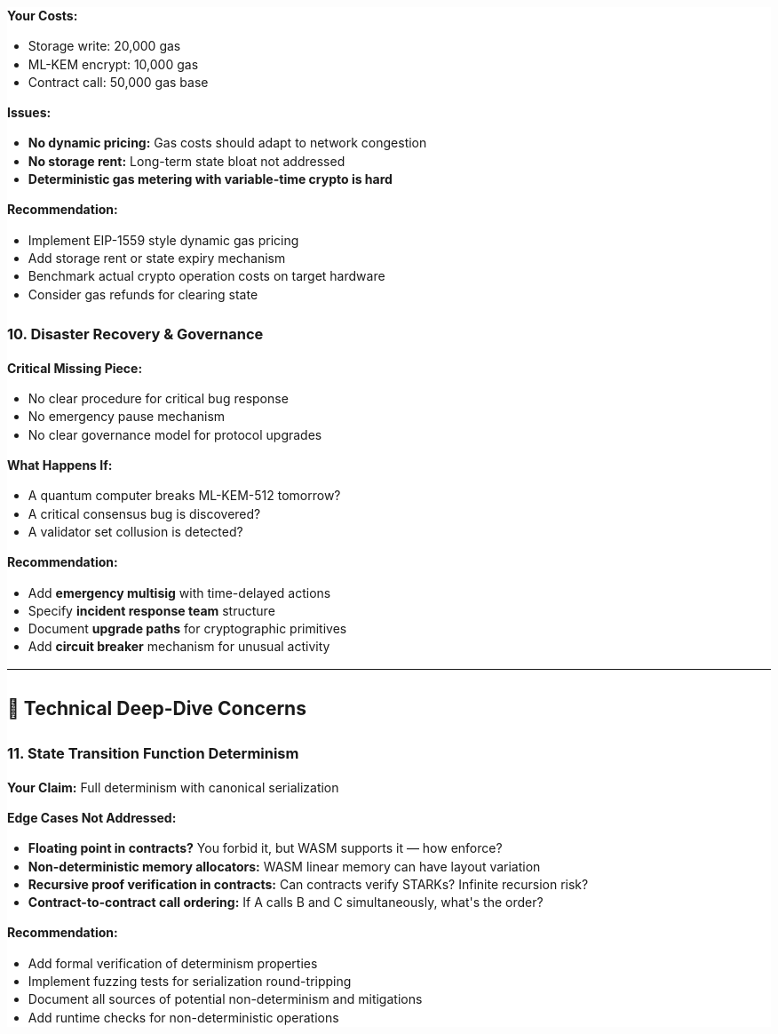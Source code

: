 **Your Costs:**
- Storage write: 20,000 gas
- ML-KEM encrypt: 10,000 gas
- Contract call: 50,000 gas base

**Issues:**
- **No dynamic pricing:** Gas costs should adapt to network congestion
- **No storage rent:** Long-term state bloat not addressed
- **Deterministic gas metering with variable-time crypto is hard**

**Recommendation:**
- Implement EIP-1559 style dynamic gas pricing
- Add storage rent or state expiry mechanism
- Benchmark actual crypto operation costs on target hardware
- Consider gas refunds for clearing state

### **10. Disaster Recovery & Governance**

**Critical Missing Piece:**
- No clear procedure for critical bug response
- No emergency pause mechanism
- No clear governance model for protocol upgrades

**What Happens If:**
- A quantum computer breaks ML-KEM-512 tomorrow?
- A critical consensus bug is discovered?
- A validator set collusion is detected?

**Recommendation:**
- Add **emergency multisig** with time-delayed actions
- Specify **incident response team** structure
- Document **upgrade paths** for cryptographic primitives
- Add **circuit breaker** mechanism for unusual activity

---

## 🔬 **Technical Deep-Dive Concerns**

### **11. State Transition Function Determinism**

**Your Claim:** Full determinism with canonical serialization

**Edge Cases Not Addressed:**
- **Floating point in contracts?** You forbid it, but WASM supports it — how enforce?
- **Non-deterministic memory allocators:** WASM linear memory can have layout variation
- **Recursive proof verification in contracts:** Can contracts verify STARKs? Infinite recursion risk?
- **Contract-to-contract call ordering:** If A calls B and C simultaneously, what's the order?

**Recommendation:**
- Add formal verification of determinism properties
- Implement fuzzing tests for serialization round-tripping
- Document all sources of potential non-determinism and mitigations
- Add runtime checks for non-deterministic operations
